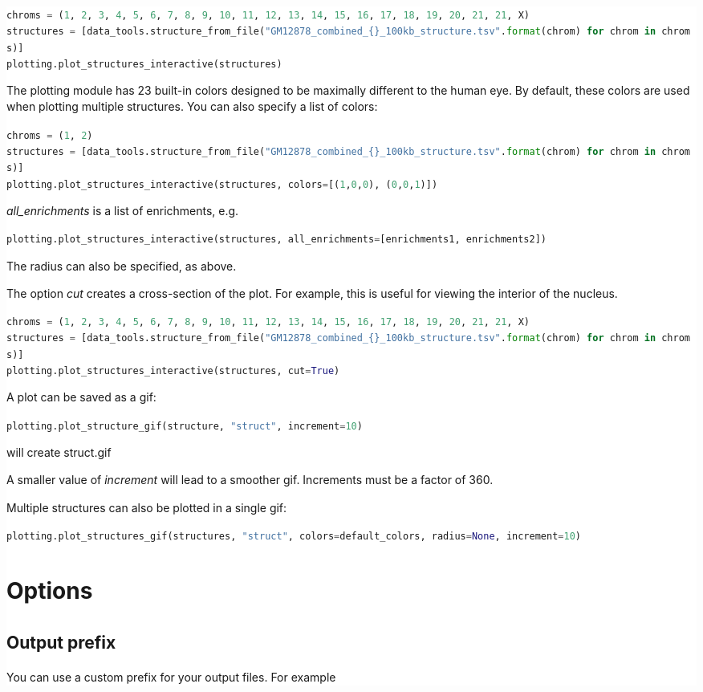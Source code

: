 ```python
chroms = (1, 2, 3, 4, 5, 6, 7, 8, 9, 10, 11, 12, 13, 14, 15, 16, 17, 18, 19, 20, 21, 21, X)
structures = [data_tools.structure_from_file("GM12878_combined_{}_100kb_structure.tsv".format(chrom) for chrom in chroms)]
plotting.plot_structures_interactive(structures)
```

The plotting module has 23 built-in colors designed to be maximally different to the human eye. By default, these colors are used when plotting multiple structures. You can also specify a list of colors:

```python
chroms = (1, 2)
structures = [data_tools.structure_from_file("GM12878_combined_{}_100kb_structure.tsv".format(chrom) for chrom in chroms)]
plotting.plot_structures_interactive(structures, colors=[(1,0,0), (0,0,1)])
```

_all_enrichments_ is a list of enrichments, e.g. 

```python
plotting.plot_structures_interactive(structures, all_enrichments=[enrichments1, enrichments2])
```

The radius can also be specified, as above. 

The option _cut_ creates a cross-section of the plot. For example, this is useful for viewing the interior of the nucleus.

```python
chroms = (1, 2, 3, 4, 5, 6, 7, 8, 9, 10, 11, 12, 13, 14, 15, 16, 17, 18, 19, 20, 21, 21, X)
structures = [data_tools.structure_from_file("GM12878_combined_{}_100kb_structure.tsv".format(chrom) for chrom in chroms)]
plotting.plot_structures_interactive(structures, cut=True)
```

A plot can be saved as a gif:

```python
plotting.plot_structure_gif(structure, "struct", increment=10)
```

will create struct.gif

A smaller value of _increment_ will lead to a smoother gif. Increments must be a factor of 360. 

Multiple structures can also be plotted in a single gif:

```python
plotting.plot_structures_gif(structures, "struct", colors=default_colors, radius=None, increment=10)
```

# Options

## Output prefix

You can use a custom prefix for your output files. For example

